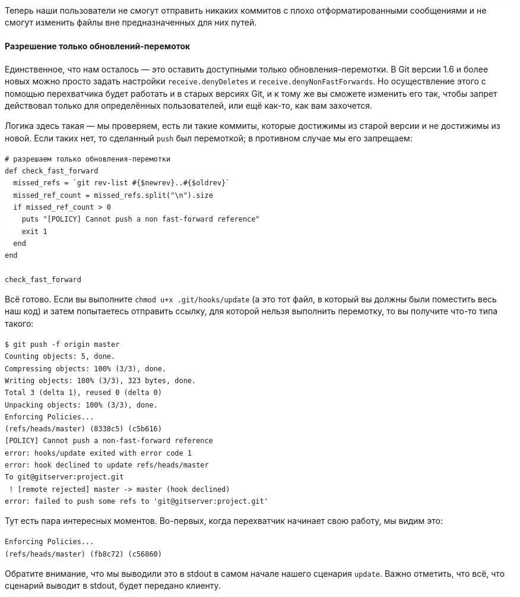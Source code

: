 Теперь наши пользователи не смогут отправить никаких коммитов с плохо отформатированными сообщениями и не смогут изменить файлы вне предназначенных для них путей.

#### Разрешение только обновлений-перемоток ####

Единственное, что нам осталось — это оставить доступными только обновления-перемотки. В Git версии 1.6 и более новых можно просто задать настройки `receive.denyDeletes` и `receive.denyNonFastForwards`. Но осуществление этого с помощью перехватчика будет работать и в старых версиях Git, и к тому же вы сможете изменить его так, чтобы запрет действовал только для определённых пользователей, или ещё как-то, как вам захочется.

Логика здесь такая — мы проверяем, есть ли такие коммиты, которые достижимы из старой версии и не достижимы из новой. Если таких нет, то сделанный `push` был перемоткой; в противном случае мы его запрещаем:

	# разрешаем только обновления-перемотки
	def check_fast_forward
	  missed_refs = `git rev-list #{$newrev}..#{$oldrev}`
	  missed_ref_count = missed_refs.split("\n").size
	  if missed_ref_count > 0
	    puts "[POLICY] Cannot push a non fast-forward reference"
	    exit 1
	  end
	end

	check_fast_forward

Всё готово. Если вы выполните `chmod u+x .git/hooks/update` (а это тот файл, в который вы должны были поместить весь наш код) и затем попытаетесь отправить ссылку, для которой нельзя выполнить перемотку, то вы получите что-то типа такого:

	$ git push -f origin master
	Counting objects: 5, done.
	Compressing objects: 100% (3/3), done.
	Writing objects: 100% (3/3), 323 bytes, done.
	Total 3 (delta 1), reused 0 (delta 0)
	Unpacking objects: 100% (3/3), done.
	Enforcing Policies... 
	(refs/heads/master) (8338c5) (c5b616)
	[POLICY] Cannot push a non-fast-forward reference
	error: hooks/update exited with error code 1
	error: hook declined to update refs/heads/master
	To git@gitserver:project.git
	 ! [remote rejected] master -> master (hook declined)
	error: failed to push some refs to 'git@gitserver:project.git'

Тут есть пара интересных моментов. Во-первых, когда перехватчик начинает свою работу, мы видим это:

	Enforcing Policies... 
	(refs/heads/master) (fb8c72) (c56860)

Обратите внимание, что мы выводили это в stdout в самом начале нашего сценария `update`. Важно отметить, что всё, что сценарий выводит в stdout, будет передано клиенту.

